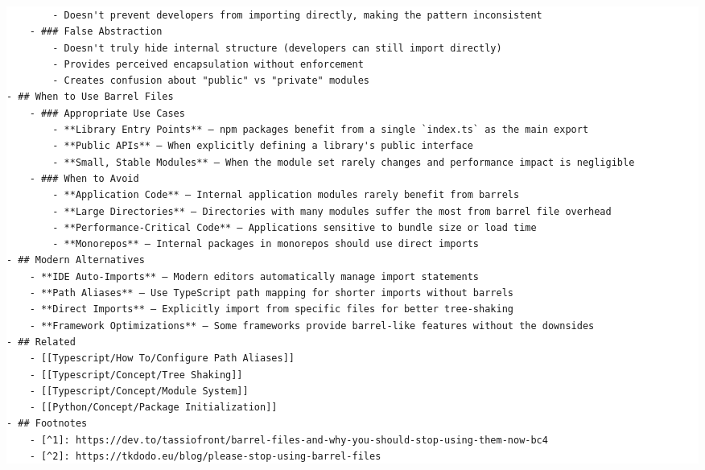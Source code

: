 			- Doesn't prevent developers from importing directly, making the pattern inconsistent
		- ### False Abstraction
			- Doesn't truly hide internal structure (developers can still import directly)
			- Provides perceived encapsulation without enforcement
			- Creates confusion about "public" vs "private" modules
	- ## When to Use Barrel Files
		- ### Appropriate Use Cases
			- **Library Entry Points** – npm packages benefit from a single `index.ts` as the main export
			- **Public APIs** – When explicitly defining a library's public interface
			- **Small, Stable Modules** – When the module set rarely changes and performance impact is negligible
		- ### When to Avoid
			- **Application Code** – Internal application modules rarely benefit from barrels
			- **Large Directories** – Directories with many modules suffer the most from barrel file overhead
			- **Performance-Critical Code** – Applications sensitive to bundle size or load time
			- **Monorepos** – Internal packages in monorepos should use direct imports
	- ## Modern Alternatives
		- **IDE Auto-Imports** – Modern editors automatically manage import statements
		- **Path Aliases** – Use TypeScript path mapping for shorter imports without barrels
		- **Direct Imports** – Explicitly import from specific files for better tree-shaking
		- **Framework Optimizations** – Some frameworks provide barrel-like features without the downsides
	- ## Related
		- [[Typescript/How To/Configure Path Aliases]]
		- [[Typescript/Concept/Tree Shaking]]
		- [[Typescript/Concept/Module System]]
		- [[Python/Concept/Package Initialization]]
	- ## Footnotes
		- [^1]: https://dev.to/tassiofront/barrel-files-and-why-you-should-stop-using-them-now-bc4
		- [^2]: https://tkdodo.eu/blog/please-stop-using-barrel-files
